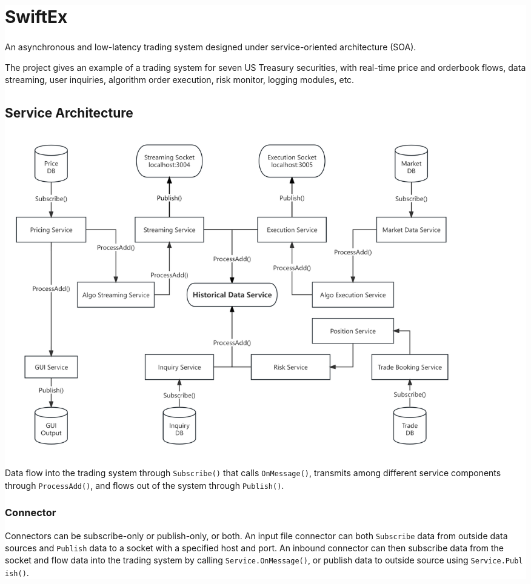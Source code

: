 # SwiftEx

An asynchronous and low-latency trading system designed under service-oriented architecture (SOA). 

The project gives an example of a trading system for seven US Treasury securities, with real-time price and orderbook flows, data streaming, user inquiries, algorithm order execution, risk monitor, logging modules, etc.

## Service Architecture

<img src="./imgs/serviceflow.png" width="750">

Data flow into the trading system through `Subscribe()` that calls `OnMessage()`, transmits among different service components through `ProcessAdd()`, and flows out of the system through `Publish()`.

### Connector

Connectors can be subscribe-only or publish-only, or both. An input file connector can both `Subscribe` data from outside data sources and `Publish` data to a socket with a specified host and port. An inbound connector can then subscribe data from the socket and flow data into the trading system by calling `Service.OnMessage()`, or publish data to outside source using `Service.Publish()`.

